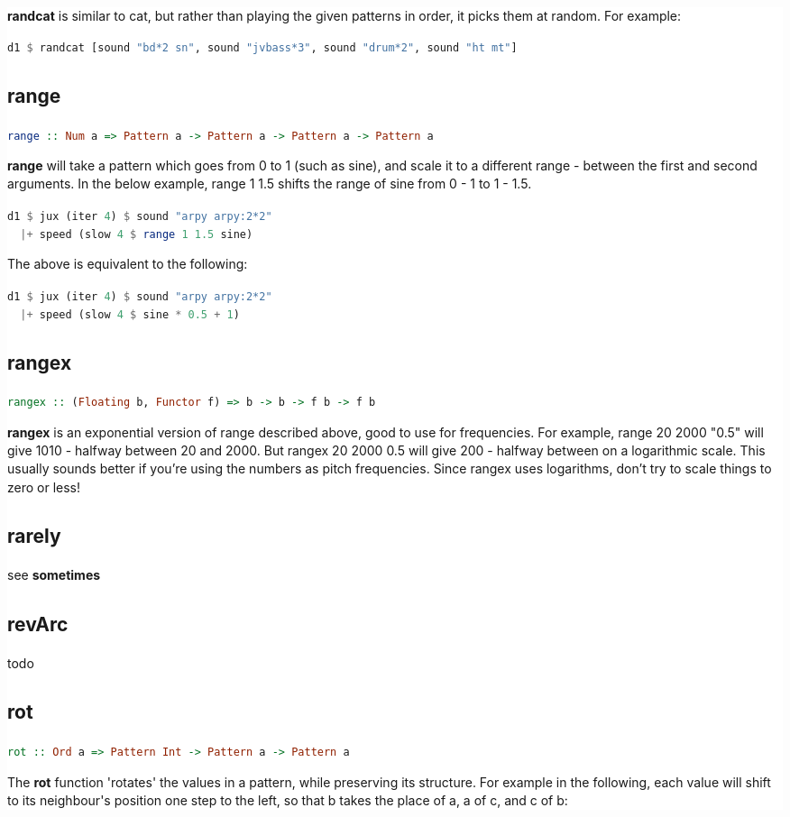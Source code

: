 **randcat** is similar to cat, but rather than playing the given patterns in order, it picks them at random. For example:

```haskell
d1 $ randcat [sound "bd*2 sn", sound "jvbass*3", sound "drum*2", sound "ht mt"]
```

## range

```haskell
range :: Num a => Pattern a -> Pattern a -> Pattern a -> Pattern a
```

**range** will take a pattern which goes from 0 to 1 (such as sine), and scale it to a different range - between the first and second arguments. In the below example, range 1 1.5 shifts the range of sine from 0 - 1 to 1 - 1.5.

```haskell
d1 $ jux (iter 4) $ sound "arpy arpy:2*2"
  |+ speed (slow 4 $ range 1 1.5 sine)
```

The above is equivalent to the following:

```haskell
d1 $ jux (iter 4) $ sound "arpy arpy:2*2"
  |+ speed (slow 4 $ sine * 0.5 + 1)
```

## rangex

```haskell
rangex :: (Floating b, Functor f) => b -> b -> f b -> f b
```

**rangex** is an exponential version of range described above, good to use for frequencies. For example, range 20 2000 "0.5" will give 1010 - halfway between 20 and 2000. But rangex 20 2000 0.5 will give 200 - halfway between on a logarithmic scale. This usually sounds better if you’re using the numbers as pitch frequencies. Since rangex uses logarithms, don’t try to scale things to zero or less!

## rarely

see **sometimes**

## revArc

todo

## rot

```haskell
rot :: Ord a => Pattern Int -> Pattern a -> Pattern a
```

The **rot** function 'rotates' the values in a pattern, while preserving its structure. For example in the following, each value will shift to its neighbour's position one step to the left, so that b takes the place of a, a of c, and c of b:
